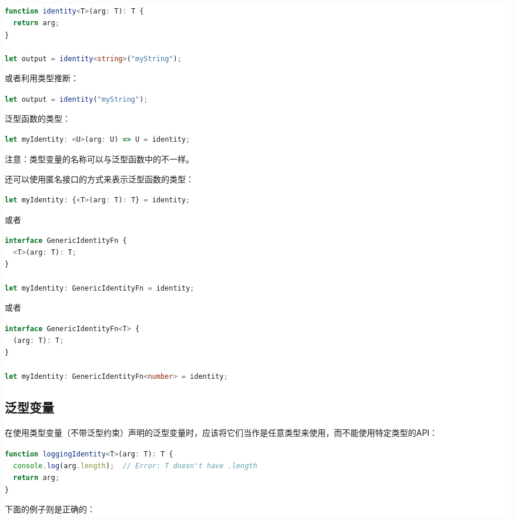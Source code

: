 ```typescript
function identity<T>(arg: T): T {
  return arg;
}

let output = identity<string>("myString"); 
```

或者利用类型推断：

```typescript
let output = identity("myString");
```

泛型函数的类型：

```typescript
let myIdentity: <U>(arg: U) => U = identity;
```

注意：类型变量的名称可以与泛型函数中的不一样。

还可以使用匿名接口的方式来表示泛型函数的类型：

```typescript
let myIdentity: {<T>(arg: T): T} = identity;
```

或者

```typescript
interface GenericIdentityFn {
  <T>(arg: T): T;
}

let myIdentity: GenericIdentityFn = identity;
```

或者

```typescript
interface GenericIdentityFn<T> {
  (arg: T): T;
}

let myIdentity: GenericIdentityFn<number> = identity;
```

## 泛型变量

在使用类型变量（不带泛型约束）声明的泛型变量时，应该将它们当作是任意类型来使用，而不能使用特定类型的API：

```typescript
function loggingIdentity<T>(arg: T): T {
  console.log(arg.length);  // Error: T doesn't have .length
  return arg;
}
```

下面的例子则是正确的：
